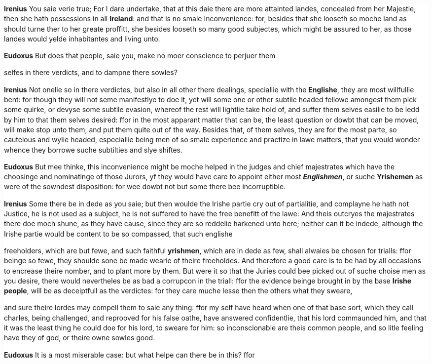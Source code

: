 
**Irenius**
You saie verie true; For I dare undertake, that at this daie there are more attainted landes, concealed from her Majestie, then she hath possessions in all **Ireland**: and that is no smale Inconvenience: for, besides that she looseth so moche land as should turne ther to her greate proffitt, she besides looseth so many good subjectes, which might be assured to her, as those landes would yelde inhabitantes and living unto.


**Eudoxus**
But does that people, saie you, make no moer conscience to perjuer them 

selfes in there verdicts, and to dampne there sowles?


**Irenius**
Not onelie so in there verdictes, but also in all other there dealings, speciallie with the **Englishe**, they are most willfullie bent: for though they will not seme manifestlye to doe it, yet will some one or other subtile headed fellowe amongest them pick some quirke, or devyse some subtile evasion, whereof the rest will lightlie take hold of, and suffer them selves easilie to be ledd by him to that them selves desired: ffor in the most apparant matter that can be, the least question or dowbt that can be moved, will make stop unto them, and put them quite out of the way. Besides that, of them selves, they are for the most parte, so cautelous and wylie headed, especiallie being men of so smale experience and practize in lawe matters, that you would wonder whence they borrowe suche subtilties and slye shiftes.


**Eudoxus**
But mee thinke, this inconvenience might be moche helped in the judges and chief majestrates which have the choosinge and nominatinge of those Jurors, yf they would have care to appoint either most ***Englishmen***, or suche **Yrishemen** as were of the sowndest disposition: for wee dowbt not but some there bee incorruptible.


**Irenius**
Some there be in dede as you saie; but then woulde the Irishe partie cry out of partialitie, and complayne he hath not Justice, he is not used as a subject, he is not suffered to have the free benefitt of the lawe: And theis outcryes the majestrates there doe moch shune, as they have cause, since they are so reddelie harkened unto here; neither can it be indede, although the Irishe partie would be content to be so compassed, that such englishe 

freeholders, which are but fewe, and such faithful **yrishmen**, which are in dede as few, shall alwaies be chosen for trialls: ffor beinge so fewe, they shoulde sone be made wearie of theire freeholdes. And therefore a good care is to be had by all occasions to encrease theire nomber, and to plant more by them. But were it so that the Juries could bee picked out of suche choise men as you desire, there would nevertheles be as bad a corrupcon in the triall: ffor the evidence beinge brought in by the base **Irishe people**, will be as deceiptfull as the verdictes: for they care muche lesse then the others what they sweare, 

and sure theire lordes may compell them to saie any thing: ffor my self have heard when one of that base sort, which they call charles, being challenged, and reprooved for his false oathe, have answered confidentlie, that his lord commaunded him, and that it was the least thing he could doe for his lord, to sweare for him: so inconscionable are theis common people, and so litle feeling have they of god, or theire owne sowles good.


**Eudoxus**
It is a most miserable case: but what helpe can there be in this? ffor 
